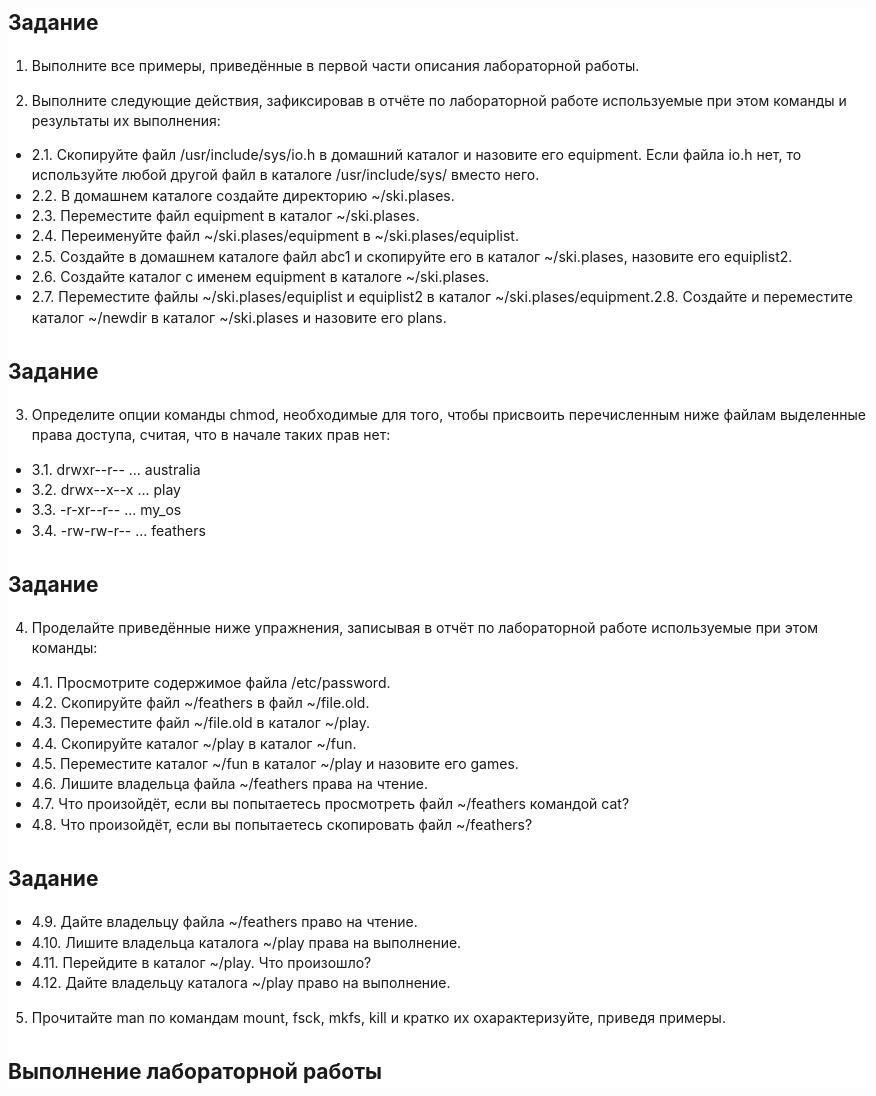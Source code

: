## Задание

1. Выполните все примеры, приведённые в первой части описания лабораторной работы.

2. Выполните следующие действия, зафиксировав в отчёте по лабораторной
работе используемые при этом команды и результаты их выполнения:
- 2.1. Скопируйте файл /usr/include/sys/io.h в домашний каталог и назовите его equipment. Если файла io.h нет, то используйте любой другой файл в каталоге /usr/include/sys/ вместо него.
- 2.2. В домашнем каталоге создайте директорию ~/ski.plases.
- 2.3. Переместите файл equipment в каталог ~/ski.plases.
- 2.4. Переименуйте файл ~/ski.plases/equipment в ~/ski.plases/equiplist.
- 2.5. Создайте в домашнем каталоге файл abc1 и скопируйте его в каталог ~/ski.plases, назовите его equiplist2.
- 2.6. Создайте каталог с именем equipment в каталоге ~/ski.plases.
- 2.7. Переместите файлы ~/ski.plases/equiplist и equiplist2 в каталог ~/ski.plases/equipment.2.8. Создайте и переместите каталог ~/newdir в каталог ~/ski.plases и назовите его plans.

## Задание

3. Определите опции команды chmod, необходимые для того, чтобы присвоить перечисленным ниже файлам выделенные права доступа, считая, что в начале таких прав нет:
- 3.1. drwxr--r-- ... australia
- 3.2. drwx--x--x ... play
- 3.3. -r-xr--r-- ... my_os
- 3.4. -rw-rw-r-- ... feathers

## Задание

4. Проделайте приведённые ниже упражнения, записывая в отчёт по лабораторной работе используемые при этом команды:
- 4.1. Просмотрите содержимое файла /etc/password.
- 4.2. Скопируйте файл ~/feathers в файл ~/file.old.
- 4.3. Переместите файл ~/file.old в каталог ~/play.
- 4.4. Скопируйте каталог ~/play в каталог ~/fun.
- 4.5. Переместите каталог ~/fun в каталог ~/play и назовите его games.
- 4.6. Лишите владельца файла ~/feathers права на чтение.
- 4.7. Что произойдёт, если вы попытаетесь просмотреть файл ~/feathers командой cat?
- 4.8. Что произойдёт, если вы попытаетесь скопировать файл ~/feathers?

## Задание

- 4.9. Дайте владельцу файла ~/feathers право на чтение.
- 4.10. Лишите владельца каталога ~/play права на выполнение.
- 4.11. Перейдите в каталог ~/play. Что произошло?
- 4.12. Дайте владельцу каталога ~/play право на выполнение.

5. Прочитайте man по командам mount, fsck, mkfs, kill и кратко их охарактеризуйте, приведя примеры.

## Выполнение лабораторной работы 
